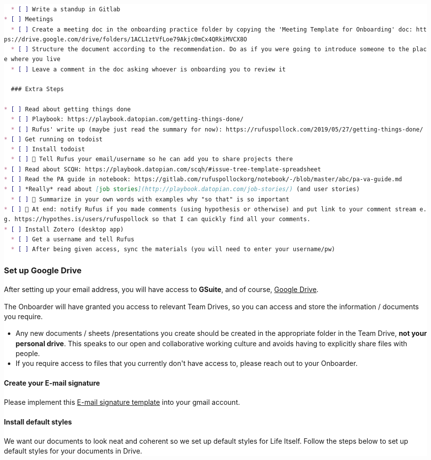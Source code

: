 ```md
  * [ ] Write a standup in Gitlab
* [ ] Meetings
  * [ ] Create a meeting doc in the onboarding practice folder by copying the 'Meeting Template for Onboarding' doc: https://drive.google.com/drive/folders/1ACL1ztVfLoe79Akjc0mCx4QRkiMVCX8O
  * [ ] Structure the document according to the recommendation. Do as if you were going to introduce someone to the place where you live
  * [ ] Leave a comment in the doc asking whoever is onboarding you to review it
  
  ### Extra Steps
  
* [ ] Read about getting things done
  * [ ] Playbook: https://playbook.datopian.com/getting-things-done/
  * [ ] Rufus' write up (maybe just read the summary for now): https://rufuspollock.com/2019/05/27/getting-things-done/
* [ ] Get running on todoist
  * [ ] Install todoist
  * [ ] 📝 Tell Rufus your email/username so he can add you to share projects there
* [ ] Read about SCQH: https://playbook.datopian.com/scqh/#issue-tree-template-spreadsheet
* [ ] Read the PA guide in notebook: https://gitlab.com/rufuspollockorg/notebook/-/blob/master/abc/pa-va-guide.md
* [ ] *Really* read about [job stories](http://playbook.datopian.com/job-stories/) (and user stories)
  * [ ] 📝 Summarize in your own words with examples why "so that" is so important 
* [ ] 📝 At end: notify Rufus if you made comments (using hypothesis or otherwise) and put link to your comment stream e.g. https://hypothes.is/users/rufuspollock so that I can quickly find all your comments. 
* [ ] Install Zotero (desktop app)
  * [ ] Get a username and tell Rufus
  * [ ] After being given access, sync the materials (you will need to enter your username/pw) 
```

### Set up Google Drive

After setting up your email address, you will have access to **GSuite**, and of course, [Google Drive](https://drive.google.com/drive/).

The Onboarder will have granted you access to relevant Team Drives, so you can access and store the information / documents you require.

* Any new documents / sheets /presentations you create should be created in the appropriate folder in the Team Drive, **not your personal drive**. This speaks to our open and collaborative working culture and avoids having to explicitly share files with people.
* If you require access to files that you currently don't have access to, please reach out to your Onboarder.

#### Create your E-mail signature

Please implement this [E-mail signature template](https://docs.google.com/document/d/15asO0IVqAyUJrv0RHT6IkXAD3-kiUfN0mOj9LSqJH1c/edit?usp=sharing) into your gmail account.

#### Install default styles

We want our documents to look neat and coherent so we set up default styles for Life Itself. Follow the steps below to set up default styles for your documents in Drive.


[^why]: Why have we found this useful? First, written updates are easier to follow. Second, if some team members can't make standup they can still get the updates.